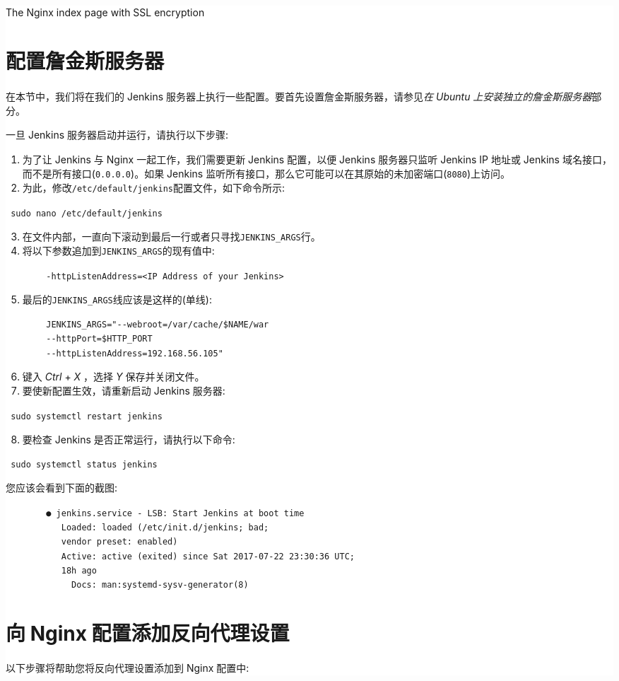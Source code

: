 The Nginx index page with SSL encryption

# 配置詹金斯服务器

在本节中，我们将在我们的 Jenkins 服务器上执行一些配置。要首先设置詹金斯服务器，请参见*在 Ubuntu 上安装独立的詹金斯服务器*部分。

一旦 Jenkins 服务器启动并运行，请执行以下步骤:

1.  为了让 Jenkins 与 Nginx 一起工作，我们需要更新 Jenkins 配置，以便 Jenkins 服务器只监听 Jenkins IP 地址或 Jenkins 域名接口，而不是所有接口(`0.0.0.0`)。如果 Jenkins 监听所有接口，那么它可能可以在其原始的未加密端口(`8080`)上访问。
2.  为此，修改`/etc/default/jenkins`配置文件，如下命令所示:

```
 sudo nano /etc/default/jenkins
```

3.  在文件内部，一直向下滚动到最后一行或者只寻找`JENKINS_ARGS`行。
4.  将以下参数追加到`JENKINS_ARGS`的现有值中:

```
        -httpListenAddress=<IP Address of your Jenkins>  
```

5.  最后的`JENKINS_ARGS`线应该是这样的(单线):

```
        JENKINS_ARGS="--webroot=/var/cache/$NAME/war
        --httpPort=$HTTP_PORT
        --httpListenAddress=192.168.56.105" 
```

6.  键入 *Ctrl* + *X* ，选择 *Y* 保存并关闭文件。
7.  要使新配置生效，请重新启动 Jenkins 服务器:

```
 sudo systemctl restart jenkins 
```

8.  要检查 Jenkins 是否正常运行，请执行以下命令:

```
 sudo systemctl status jenkins  
```

您应该会看到下面的截图:

```
        ● jenkins.service - LSB: Start Jenkins at boot time 
           Loaded: loaded (/etc/init.d/jenkins; bad;
           vendor preset: enabled) 
           Active: active (exited) since Sat 2017-07-22 23:30:36 UTC;
           18h ago 
             Docs: man:systemd-sysv-generator(8) 
```

# 向 Nginx 配置添加反向代理设置

以下步骤将帮助您将反向代理设置添加到 Nginx 配置中:
